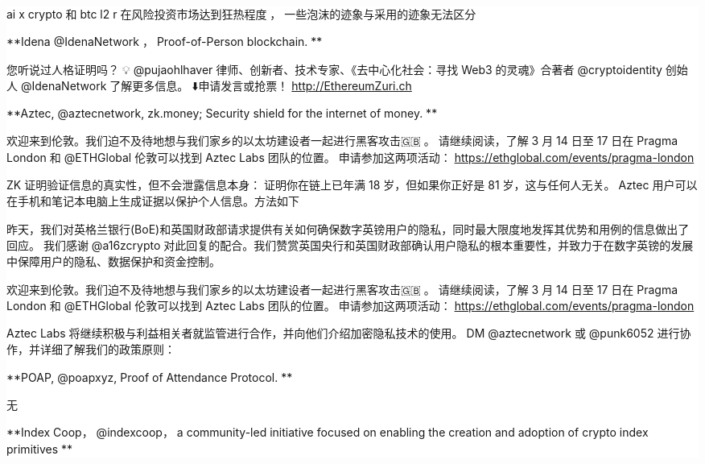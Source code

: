 ai x crypto 和 btc l2 r 在风险投资市场达到狂热程度
，
一些泡沫的迹象与采用的迹象无法区分


**Idena @IdenaNetwork ， Proof-of-Person blockchain. **

您听说过人格证明吗？
💡 
@pujaohlhaver
律师、创新者、技术专家、《去中心化社会：寻找 Web3 的灵魂》合著者
@cryptoidentity
创始人
@IdenaNetwork
了解更多信息。
⬇️申请发言或抢票！
http://EthereumZuri.ch

**Aztec, @aztecnetwork, zk.money; Security shield for the internet of money. **

欢迎来到伦敦。我们迫不及待地想与我们家乡的以太坊建设者一起进行黑客攻击🇬🇧 。
请继续阅读，了解 3 月 14 日至 17 日在 Pragma London 和
@ETHGlobal
伦敦可以找到 Aztec Labs 团队的位置。
申请参加这两项活动：
https://ethglobal.com/events/pragma-london

ZK 证明验证信息的真实性，但不会泄露信息本身：
证明你在链上已年满 18 岁，但如果你正好是 81 岁，这与任何人无关。
Aztec 用户可以在手机和笔记本电脑上生成证据以保护个人信息。方法如下

昨天，我们对英格兰银行(BoE)和英国财政部请求提供有关如何确保数字英镑用户的隐私，同时最大限度地发挥其优势和用例的信息做出了回应。
我们感谢
@a16zcrypto
对此回复的配合。我们赞赏英国央行和英国财政部确认用户隐私的根本重要性，并致力于在数字英镑的发展中保障用户的隐私、数据保护和资金控制。

欢迎来到伦敦。我们迫不及待地想与我们家乡的以太坊建设者一起进行黑客攻击🇬🇧 。
请继续阅读，了解 3 月 14 日至 17 日在 Pragma London 和
@ETHGlobal
伦敦可以找到 Aztec Labs 团队的位置。
申请参加这两项活动：
https://ethglobal.com/events/pragma-london

Aztec Labs 将继续积极与利益相关者就监管进行合作，并向他们介绍加密隐私技术的使用。
DM 
@aztecnetwork
或
@punk6052
进行协作，并详细了解我们的政策原则：



**POAP, @poapxyz, Proof of Attendance Protocol. **

无

**Index Coop， @indexcoop， a community-led initiative focused on enabling the creation and adoption of crypto index primitives **
